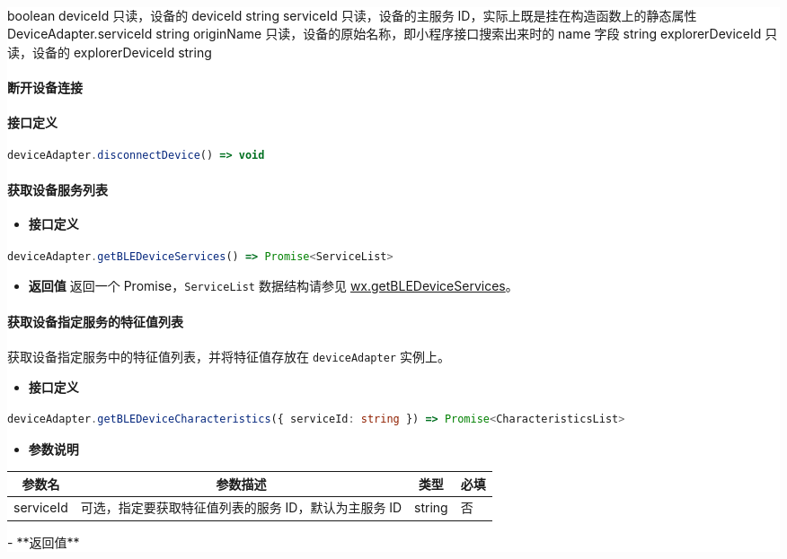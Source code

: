 <td>boolean</td>
</tr>
<tr>
<td>deviceId</td>
<td>只读，设备的 deviceId</td>
<td>string</td>
</tr>
<tr>
<td>serviceId</td>
<td>只读，设备的主服务 ID，实际上既是挂在构造函数上的静态属性 DeviceAdapter.serviceId</td>
<td>string</td>
</tr>
<tr>
<td>originName</td>
<td>只读，设备的原始名称，即小程序接口搜索出来时的 name 字段</td>
<td>string</td>
</tr>
<tr>
<td>explorerDeviceId</td>
<td>只读，设备的 explorerDeviceId</td>
<td>string</td>
</tr>
</tbody></table>

#### 断开设备连接
**接口定义**
```typescript
deviceAdapter.disconnectDevice() => void
```

#### 获取设备服务列表

- **接口定义**
```typescript
deviceAdapter.getBLEDeviceServices() => Promise<ServiceList>
```
- **返回值**
返回一个 Promise，`ServiceList` 数据结构请参见 [wx.getBLEDeviceServices](https://developers.weixin.qq.com/miniprogram/dev/api/device/bluetooth-ble/wx.getBLEDeviceServices.html)。

#### 获取设备指定服务的特征值列表
获取设备指定服务中的特征值列表，并将特征值存放在 `deviceAdapter` 实例上。
- **接口定义**
```typescript
deviceAdapter.getBLEDeviceCharacteristics({ serviceId: string }) => Promise<CharacteristicsList>
```
- **参数说明**
<table>
<thead>
<tr>
<th>参数名</th>
<th>参数描述</th>
<th>类型</th>
<th>必填</th>
</tr>
</thead>
<tbody><tr>
<td>serviceId</td>
<td>可选，指定要获取特征值列表的服务 ID，默认为主服务 ID</td>
<td>string</td>
<td>否</td>
</tr>
</tbody></table>
- **返回值**